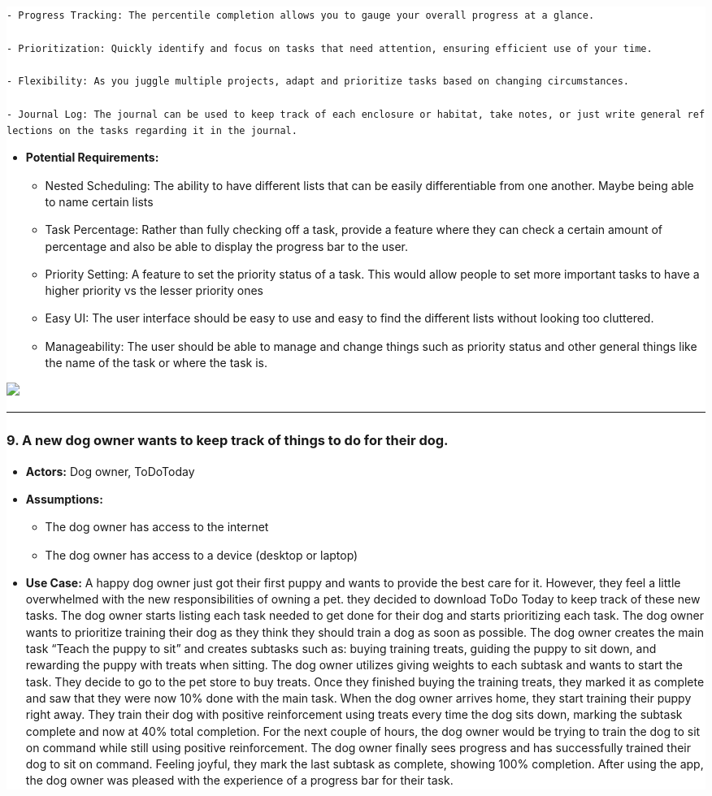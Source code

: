 	- Progress Tracking: The percentile completion allows you to gauge your overall progress at a glance.
	    
	- Prioritization: Quickly identify and focus on tasks that need attention, ensuring efficient use of your time. 
	    
	- Flexibility: As you juggle multiple projects, adapt and prioritize tasks based on changing circumstances. 
	    
	- Journal Log: The journal can be used to keep track of each enclosure or habitat, take notes, or just write general reflections on the tasks regarding it in the journal.
	    
- **Potential Requirements:**
	- Nested Scheduling: The ability to have different lists that can be easily differentiable from one another. Maybe being able to name certain lists
	    
	- Task Percentage: Rather than fully checking off a task, provide a feature where they can check a certain amount of percentage and also be able to display the progress bar to the user. 
	    
	- Priority Setting: A feature to set the priority status of a task. This would allow people to set more important tasks to have a higher priority vs the lesser priority ones
	    
	- Easy UI: The user interface should be easy to use and easy to find the different lists without looking too cluttered.
	    
	- Manageability: The user should be able to manage and change things such as priority status and other general things like the name of the task or where the task is.
	    

![](https://lh7-us.googleusercontent.com/9yoi-E9c9cnOTO73l-ZOS1-k4xpPOQDY8GWZswyh9dnaDr4mXWgx4OqC25hwmNPJl1F69CoVgbIctSrbhhbCo32YWG0onqBbcsOo5GFMk6845gNTCsMABRAEU2L5rJRz8FS6xoLYGd38l3Ny5ARCJBY)

---
### 9. A new dog owner wants to keep track of things to do for their dog.

- **Actors:** Dog owner, ToDoToday
    
- **Assumptions:**
	- The dog owner has access to the internet
	    
	- The dog owner has access to a device (desktop or laptop)
	    
- **Use Case:**
A happy dog owner just got their first puppy and wants to provide the best care for it. However, they feel a little overwhelmed with the new responsibilities of owning a pet. they decided to download ToDo Today to keep track of these new tasks. The dog owner starts listing each task needed to get done for their dog and starts prioritizing each task. The dog owner wants to prioritize training their dog as they think they should train a dog as soon as possible. The dog owner creates the main task “Teach the puppy to sit” and creates subtasks such as: buying training treats, guiding the puppy to sit down, and rewarding the puppy with treats when sitting. The dog owner utilizes giving weights to each subtask and wants to start the task. They decide to go to the pet store to buy treats. Once they finished buying the training treats, they marked it as complete and saw that they were now 10% done with the main task. When the dog owner arrives home, they start training their puppy right away. They train their dog with positive reinforcement using treats every time the dog sits down, marking the subtask complete and now at 40% total completion. For the next couple of hours, the dog owner would be trying to train the dog to sit on command while still using positive reinforcement. The dog owner finally sees progress and has successfully trained their dog to sit on command. Feeling joyful, they mark the last subtask as complete, showing 100% completion. After using the app, the dog owner was pleased with the experience of a progress bar for their task. 
